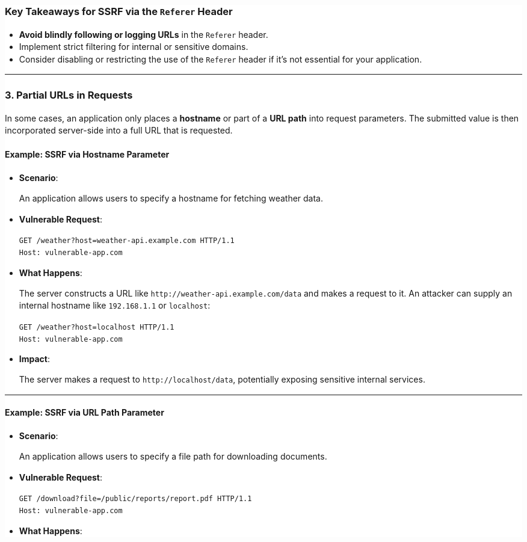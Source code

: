
### **Key Takeaways for SSRF via the `Referer` Header**

- **Avoid blindly following or logging URLs** in the `Referer` header.
- Implement strict filtering for internal or sensitive domains.
- Consider disabling or restricting the use of the `Referer` header if it’s not essential for your application.

---

### **3. Partial URLs in Requests**

In some cases, an application only places a **hostname** or part of a **URL path** into request parameters. The submitted value is then incorporated server-side into a full URL that is requested.

#### **Example: SSRF via Hostname Parameter**

- **Scenario**:

  An application allows users to specify a hostname for fetching weather data.

- **Vulnerable Request**:

  ```
  GET /weather?host=weather-api.example.com HTTP/1.1
  Host: vulnerable-app.com
  ```

- **What Happens**:

  The server constructs a URL like `http://weather-api.example.com/data` and makes a request to it. An attacker can supply an internal hostname like `192.168.1.1` or `localhost`:

  ```
  GET /weather?host=localhost HTTP/1.1
  Host: vulnerable-app.com
  ```

- **Impact**:

  The server makes a request to `http://localhost/data`, potentially exposing sensitive internal services.

---

#### **Example: SSRF via URL Path Parameter**

- **Scenario**:

  An application allows users to specify a file path for downloading documents.

- **Vulnerable Request**:

  ```
  GET /download?file=/public/reports/report.pdf HTTP/1.1
  Host: vulnerable-app.com
  ```

- **What Happens**:
